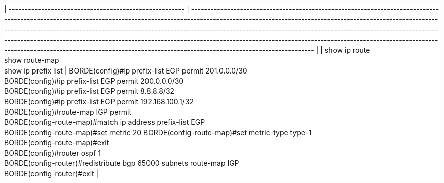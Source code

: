 | ------------------------------------------------------ | ------------------------------------------------------------------------------------------------------------------------------------------------------------------------------------------------------------------------------------------------------------------------------------------------------------------------------------------------------------------------------------------------------------------------------------------------------------------------------------------------------------------------------------------------------------------------------------------ |
| show ip route<br>show route-map<br>show ip prefix list | BORDE(config)#ip prefix-list EGP permit 201.0.0.0/30<br>BORDE(config)#ip prefix-list EGP permit 200.0.0.0/30<br>BORDE(config)#ip prefix-list EGP permit 8.8.8.8/32<br>BORDE(config)#ip prefix-list EGP permit 192.168.100.1/32<br>BORDE(config)#route-map IGP permit<br>BORDE(config-route-map)#match ip address prefix-list EGP<br>BORDE(config-route-map)#set metric 20  BORDE(config-route-map)#set metric-type type-1<br>BORDE(config-route-map)#exit<br>BORDE(config)#router ospf 1<br>BORDE(config-router)#redistribute bgp 65000 subnets route-map IGP<br>BORDE(config-router)#exit |
